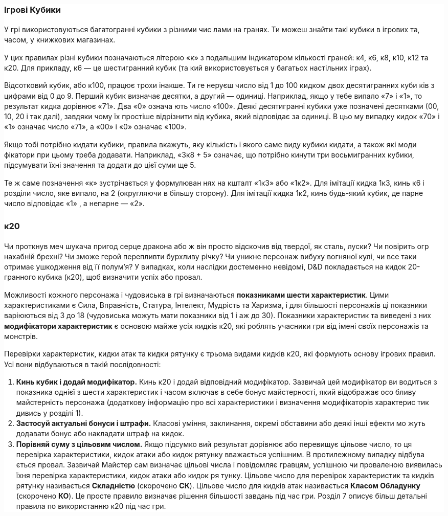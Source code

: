### Ігрові Кубики

У грі використовуються багатогранні кубики з різними чис лами на гранях. Ти можеш знайти такі кубики в ігрових та, часом, у книжкових магазинах.

У цих правилах різні кубики позначаються літерою «к» з подальшим індикатором кількості граней: к4, к6, к8, к10, к12 та к20. Для прикладу, к6 — це шестигранний кубик (та кий використовується у багатьох настільних іграх).

Відсотковий кубик, або к100, працює трохи інакше. Ти ге неруєш число від 1 до 100 кидком двох десятигранних куби ків з цифрами від 0 до 9. Перший кубик визначає десятки, а другий — одиниці. Наприклад, якщо у тебе випало «7» і «1», то результат кидка дорівнює «71». Два «0» означа ють число «100». Деякі десятигранні кубики уже позначені десятками (00, 10, 20 і так далі), завдяки чому їх простіше відрізнити від кубика, який відповідає за одиниці. В цьо му випадку кидок «70» і «1» означає число «71», а «00» і «0» означає «100».

Якщо тобі потрібно кидати кубики, правила вкажуть, яку кількість і якого саме виду кубики кидати, а також які моди фікатори при цьому треба додавати. Наприклад, «3к8 + 5» означає, що потрібно кинути три восьмигранних кубики, підсумувати їхні значення та додати до цієї суми ще 5.

Те ж саме позначення «к» зустрічається у формулюван нях на кшталт «1к3» або «1к2». Для імітації кидка 1к3, кинь к6 і розділи число, яке випало, на 2 (округляючи в більшу сторону). Для імітації кидка 1к2, кинь будь-який кубик, де парне число відповідає «1» , а непарне — «2».

### к20

Чи проткнув меч шукача пригод серце дракона або ж він просто відскочив від твердої, як сталь, луски? Чи повірить огр нахабній брехні? Чи зможе герой перепливти бурхливу річку? Чи уникне персонаж вибуху вогняної кулі, чи все таки отримає ушкодження від її полум’я? У випадках, коли наслідки достеменно невідомі, D&D покладається на кидок 20-гранного кубика (к20), щоб визначити успіх або провал.

Можливості кожного персонажа і чудовиська в грі визначаються **показниками шести характеристик**. Цими характеристиками є Сила, Вправність, Статура, Інтелект, Мудрість та Харизма, і для більшості персонажів ці показники варіюються від 3 до 18 (чудовиська можуть мати показники від 1 і аж до 30). Показники характеристик та виведені з них **модифікатори характеристик** є основою майже усіх кидків к20, які роблять учасники гри від імені своїх персонажів та монстрів.

Перевірки характеристик, кидки атак та кидки рятунку є трьома видами кидків к20, які формують основу ігрових правил. Усі вони відбуваються в такій послідовності:

1. **Кинь кубик і додай модифікатор.** Кинь к20 і додай відповідний модифікатор. Зазвичай цей модифікатор ви водиться з показника однієї з шести характеристик і часом включає в себе бонус майстерності, який відображає осо бливу майстерність персонажа (додаткову інформацію про всі характеристики і визначення модифікаторів характерис тик дивись у розділі 1).
2. **Застосуй актуальні бонуси і штрафи.**  Класові уміння, заклинання, окремі обставини або деякі інші ефекти мо жуть додавати бонус або накладати штраф на кидок.
3. **Порівняй суму з цільовим числом.** Якщо підсумко вий результат дорівнює або перевищує цільове число, то ця перевірка характеристики, кидок атаки або кидок рятунку вважається успішним. В протилежному випадку відбува ється провал. Зазвичай Майстер сам визначає цільові числа і повідомляє гравцям, успішною чи проваленою виявилась їхня перевірка характеристики, кидок атаки або кидок ря тунку. Цільове число для перевірок характеристик та кидків рятунку називається **Складністю** (скорочено **СК**). Цільове число для кидків атак називається **Класом Обладунку** (скорочено **КО**). Це просте правило визначає рішення більшості завдань під час гри. Розділ 7 описує більш детальні правила по використанню к20 під час гри.
